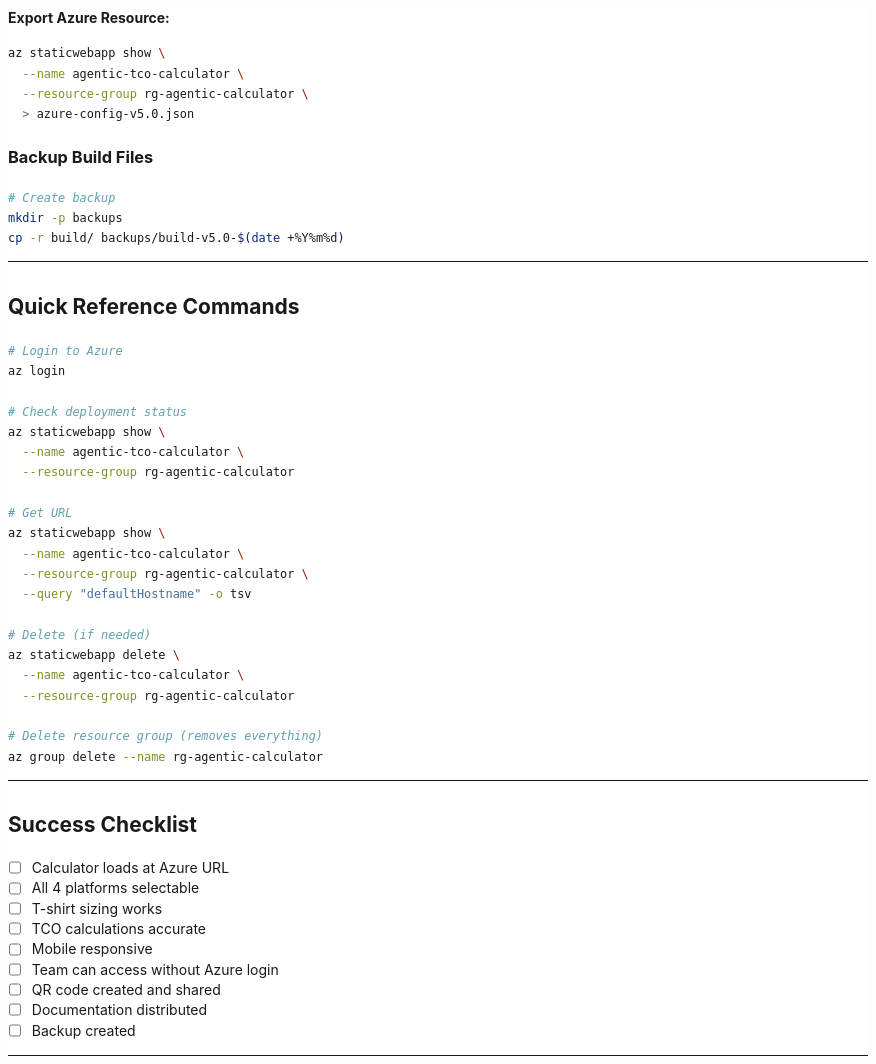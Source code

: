 **Export Azure Resource:**
```bash
az staticwebapp show \
  --name agentic-tco-calculator \
  --resource-group rg-agentic-calculator \
  > azure-config-v5.0.json
```

### Backup Build Files

```bash
# Create backup
mkdir -p backups
cp -r build/ backups/build-v5.0-$(date +%Y%m%d)
```

---

## Quick Reference Commands

```bash
# Login to Azure
az login

# Check deployment status
az staticwebapp show \
  --name agentic-tco-calculator \
  --resource-group rg-agentic-calculator

# Get URL
az staticwebapp show \
  --name agentic-tco-calculator \
  --resource-group rg-agentic-calculator \
  --query "defaultHostname" -o tsv

# Delete (if needed)
az staticwebapp delete \
  --name agentic-tco-calculator \
  --resource-group rg-agentic-calculator

# Delete resource group (removes everything)
az group delete --name rg-agentic-calculator
```

---

## Success Checklist

- [ ] Calculator loads at Azure URL
- [ ] All 4 platforms selectable
- [ ] T-shirt sizing works
- [ ] TCO calculations accurate
- [ ] Mobile responsive
- [ ] Team can access without Azure login
- [ ] QR code created and shared
- [ ] Documentation distributed
- [ ] Backup created

---